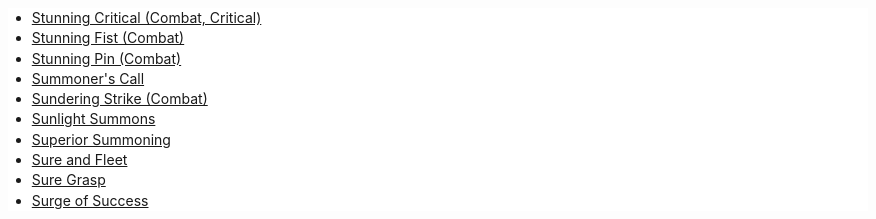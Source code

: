 - [Stunning Critical (Combat, Critical)](/pathfinderRPG/prd/feats.html#_stunning-critical)
- [Stunning Fist (Combat)](/pathfinderRPG/prd/feats.html#_stunning-fist)
- [Stunning Pin (Combat)](/pathfinderRPG/prd/ultimateCombat/ultimateCombatFeats.html#_stunning-pin)
- [Summoner's Call](/pathfinderRPG/prd/advanced/advancedFeats.html#_summoner's-call)
- [Sundering Strike (Combat)](/pathfinderRPG/prd/advanced/advancedFeats.html#_sundering-strike)
- [Sunlight Summons](/pathfinderRPG/prd/ultimateMagic/ultimateMagicFeats.html#_sunlight-summons)
- [Superior Summoning](/pathfinderRPG/prd/ultimateMagic/ultimateMagicFeats.html#_superior-summoning)
- [Sure and Fleet](/pathfinderRPG/prd/advancedRaceGuide/coreRaces/halflings.html#_sure-and-fleet)
- [Sure Grasp](/pathfinderRPG/prd/ultimateCombat/ultimateCombatFeats.html#_sure-grasp)
- [Surge of Success](/pathfinderRPG/prd/advancedRaceGuide/coreRaces/humans.html#_surge-of-success)

